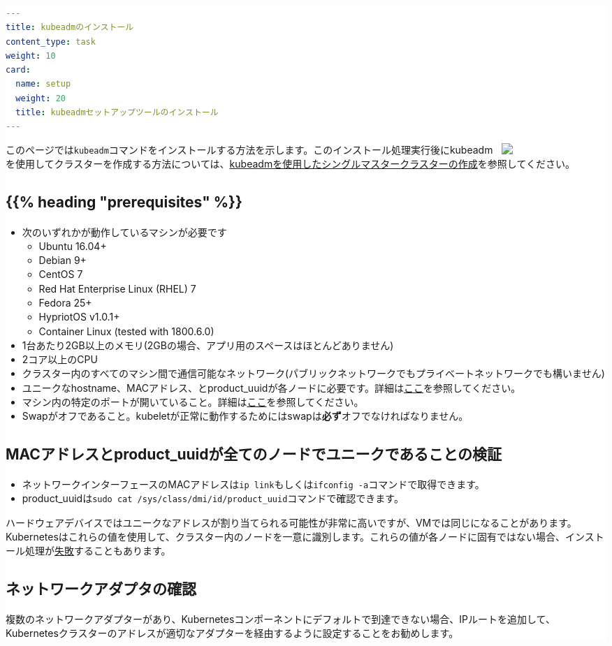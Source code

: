 ```yaml
---
title: kubeadmのインストール
content_type: task
weight: 10
card:
  name: setup
  weight: 20
  title: kubeadmセットアップツールのインストール
---
```




<img src="https://raw.githubusercontent.com/kubernetes/kubeadm/master/logos/stacked/color/kubeadm-stacked-color.png" align="right" width="150px">

このページでは`kubeadm`コマンドをインストールする方法を示します。このインストール処理実行後にkubeadmを使用してクラスターを作成する方法については、[kubeadmを使用したシングルマスタークラスターの作成](/ja/docs/setup/production-environment/tools/kubeadm/create-cluster-kubeadm/)を参照してください。



## {{% heading "prerequisites" %}}

* 次のいずれかが動作しているマシンが必要です
  - Ubuntu 16.04+
  - Debian 9+
  - CentOS 7
  - Red Hat Enterprise Linux (RHEL) 7
  - Fedora 25+
  - HypriotOS v1.0.1+
  - Container Linux (tested with 1800.6.0)
* 1台あたり2GB以上のメモリ(2GBの場合、アプリ用のスペースはほとんどありません)
* 2コア以上のCPU
* クラスター内のすべてのマシン間で通信可能なネットワーク(パブリックネットワークでもプライベートネットワークでも構いません)
* ユニークなhostname、MACアドレス、とproduct_uuidが各ノードに必要です。詳細は[ここ](#MACアドレスとproduct_uuidが全てのノードでユニークであることの検証)を参照してください。
* マシン内の特定のポートが開いていること。詳細は[ここ](#必須ポートの確認)を参照してください。
* Swapがオフであること。kubeletが正常に動作するためにはswapは**必ず**オフでなければなりません。





## MACアドレスとproduct_uuidが全てのノードでユニークであることの検証

* ネットワークインターフェースのMACアドレスは`ip link`もしくは`ifconfig -a`コマンドで取得できます。
* product_uuidは`sudo cat /sys/class/dmi/id/product_uuid`コマンドで確認できます。

ハードウェアデバイスではユニークなアドレスが割り当てられる可能性が非常に高いですが、VMでは同じになることがあります。Kubernetesはこれらの値を使用して、クラスター内のノードを一意に識別します。これらの値が各ノードに固有ではない場合、インストール処理が[失敗](https://github.com/kubernetes/kubeadm/issues/31)することもあります。

## ネットワークアダプタの確認

複数のネットワークアダプターがあり、Kubernetesコンポーネントにデフォルトで到達できない場合、IPルートを追加して、Kubernetesクラスターのアドレスが適切なアダプターを経由するように設定することをお勧めします。
